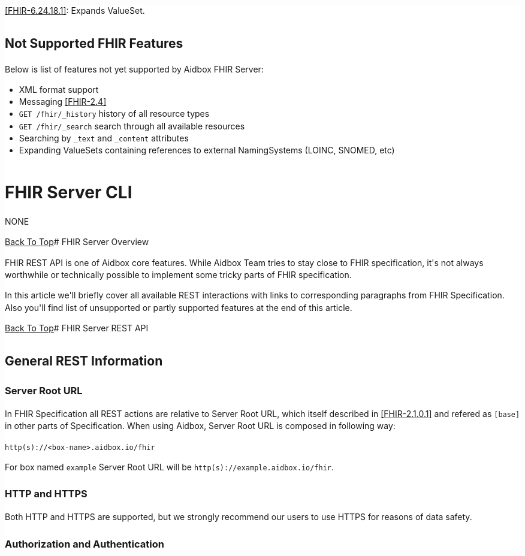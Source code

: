 [[FHIR-6.24.18.1]](https://hl7-fhir.github.io/valueset-operations.html#6.24.18.1):
Expands ValueSet.

Not Supported FHIR Features
---------------------------

Below is list of features not yet supported by Aidbox FHIR Server:

- XML format support
- Messaging [[FHIR-2.4]](https://hl7-fhir.github.io/messaging.html#2.4)
- `GET /fhir/_history` history of all resource types
- `GET /fhir/_search` search through all available resources
- Searching by `_text` and `_content` attributes
- Expanding ValueSets containing references to external NamingSystems
  (LOINC, SNOMED, etc)
# FHIR Server CLI

NONE

[Back To Top](#toc)# FHIR Server Overview

FHIR REST API is one of Aidbox core features. While Aidbox Team tries
to stay close to FHIR specification, it's not always worthwhile or
technically possible to implement some tricky parts of FHIR
specification.

In this article we'll briefly cover all available REST interactions
with links to corresponding paragraphs from FHIR Specification. Also
you'll find list of unsupported or partly supported features at the
end of this article.

[Back To Top](#toc)# FHIR Server REST API

<h2 id="fhir_api_general">General REST Information</h2>

### Server Root URL

In FHIR Specification all REST actions are relative to Server Root
URL, which itself described in
[[FHIR-2.1.0.1]](https://hl7-fhir.github.io/http.html#general) and
refered as `[base]` in other parts of Specification. When using
Aidbox, Server Root URL is composed in following way:

```
http(s)://<box-name>.aidbox.io/fhir
```

For box named `example` Server Root URL will be `http(s)://example.aidbox.io/fhir`.

### HTTP and HTTPS

Both HTTP and HTTPS are supported, but we strongly recommend our users
to use HTTPS for reasons of data safety.

### Authorization and Authentication


[Fhirbase Console]: https://fhirbase.github.io/#positioning
[Fhirbase]: https://fhirbase.github.io/#positioning
[PostgreSQL extension]: https://fhirbase.github.io/demo/tutorial.html#/fhirbase-introduction
[ValueSet]: https://www.hl7.org/fhir/valueset.html
[ValueSet]: https://www.hl7.org/fhir/valueset.html
[Fhirbase Console]: https://fhirbase.github.io/#positioning
[Fhirbase]: https://fhirbase.github.io/#positioning
[PostgreSQL extension]: https://fhirbase.github.io/demo/tutorial.html#/fhirbase-introduction